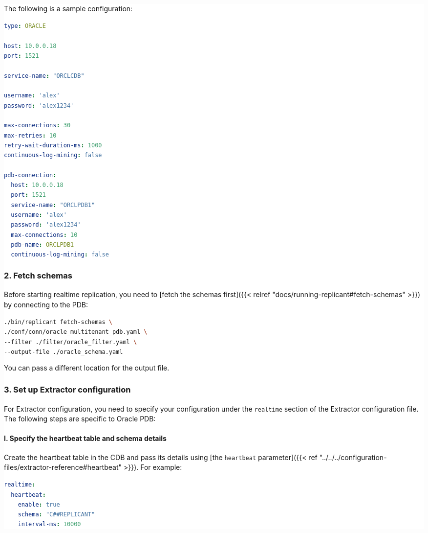 The following is a sample configuration:

```YAML
type: ORACLE

host: 10.0.0.18
port: 1521

service-name: "ORCLCDB"

username: 'alex'
password: 'alex1234'

max-connections: 30
max-retries: 10
retry-wait-duration-ms: 1000
continuous-log-mining: false

pdb-connection:
  host: 10.0.0.18
  port: 1521
  service-name: "ORCLPDB1"
  username: 'alex'
  password: 'alex1234'
  max-connections: 10
  pdb-name: ORCLPDB1
  continuous-log-mining: false
```

### 2. Fetch schemas
Before starting realtime replication, you need to [fetch the schemas first]({{< relref "docs/running-replicant#fetch-schemas" >}}) by connecting to the PDB:

```sh
./bin/replicant fetch-schemas \
./conf/conn/oracle_multitenant_pdb.yaml \
--filter ./filter/oracle_filter.yaml \
--output-file ./oracle_schema.yaml
```

You can pass a different location for the output file.

### 3. Set up Extractor configuration
For Extractor configuration, you need to specify your configuration under the `realtime` section of the Extractor configuration file. The following steps are specific to Oracle PDB:

#### I. Specify the heartbeat table and schema details
Create the heartbeat table in the CDB and pass its details using [the `heartbeat` parameter]({{< ref "../../../configuration-files/extractor-reference#heartbeat" >}}). For example:

```YAML
realtime:
  heartbeat:
    enable: true
    schema: "C##REPLICANT"
    interval-ms: 10000
```
